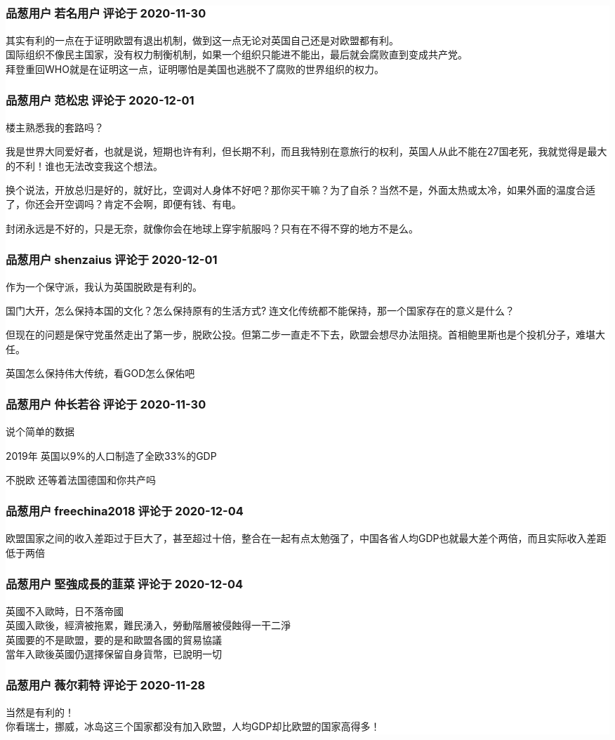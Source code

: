                 

### 品葱用户 **若名用户** 评论于 2020-11-30
        
其实有利的一点在于证明欧盟有退出机制，做到这一点无论对英国自己还是对欧盟都有利。  
国际组织不像民主国家，没有权力制衡机制，如果一个组织只能进不能出，最后就会腐败直到变成共产党。  
拜登重回WHO就是在证明这一点，证明哪怕是美国也逃脱不了腐败的世界组织的权力。
        
                

### 品葱用户 **范松忠** 评论于 2020-12-01
        
楼主熟悉我的套路吗？  
  
我是世界大同爱好者，也就是说，短期也许有利，但长期不利，而且我特别在意旅行的权利，英国人从此不能在27国老死，我就觉得是最大的不利！谁也无法改变我这个想法。  
  
换个说法，开放总归是好的，就好比，空调对人身体不好吧？那你买干嘛？为了自杀？当然不是，外面太热或太冷，如果外面的温度合适了，你还会开空调吗？肯定不会啊，即便有钱、有电。  
  
封闭永远是不好的，只是无奈，就像你会在地球上穿宇航服吗？只有在不得不穿的地方不是么。
        
                

### 品葱用户 **shenzaius** 评论于 2020-12-01
        
作为一个保守派，我认为英国脱欧是有利的。  
  
国门大开，怎么保持本国的文化？怎么保持原有的生活方式? 连文化传统都不能保持，那一个国家存在的意义是什么？  
  
但现在的问题是保守党虽然走出了第一步，脱欧公投。但第二步一直走不下去，欧盟会想尽办法阻挠。首相鲍里斯也是个投机分子，难堪大任。  
  
英国怎么保持伟大传统，看GOD怎么保佑吧
        
                

### 品葱用户 **仲长若谷** 评论于 2020-11-30
        
说个简单的数据  
  
2019年 英国以9%的人口制造了全欧33%的GDP   
  
不脱欧 还等着法国德国和你共产吗
        
                

### 品葱用户 **freechina2018** 评论于 2020-12-04
        
欧盟国家之间的收入差距过于巨大了，甚至超过十倍，整合在一起有点太勉强了，中国各省人均GDP也就最大差个两倍，而且实际收入差距低于两倍
        
                

### 品葱用户 **堅強成長的韮菜** 评论于 2020-12-04
        
英國不入歐時，日不落帝國  
英國入歐後，經濟被拖累，難民湧入，勞動階層被侵蝕得一干二淨  
英國要的不是歐盟，要的是和歐盟各國的貿易協議  
當年入歐後英國仍選擇保留自身貨幣，已說明一切
        
                

### 品葱用户 **薇尔莉特** 评论于 2020-11-28
        
当然是有利的！  
你看瑞士，挪威，冰岛这三个国家都没有加入欧盟，人均GDP却比欧盟的国家高得多！
        